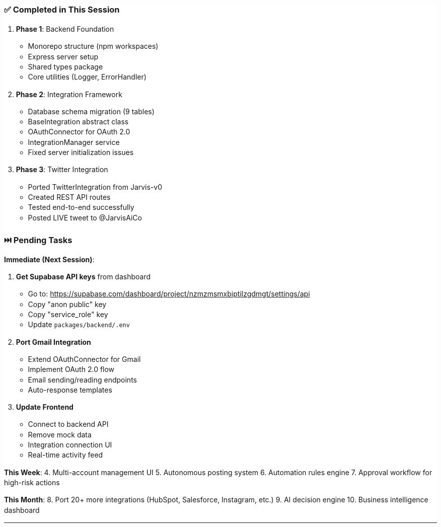 ### ✅ Completed in This Session

1. **Phase 1**: Backend Foundation
   - Monorepo structure (npm workspaces)
   - Express server setup
   - Shared types package
   - Core utilities (Logger, ErrorHandler)

2. **Phase 2**: Integration Framework
   - Database schema migration (9 tables)
   - BaseIntegration abstract class
   - OAuthConnector for OAuth 2.0
   - IntegrationManager service
   - Fixed server initialization issues

3. **Phase 3**: Twitter Integration
   - Ported TwitterIntegration from Jarvis-v0
   - Created REST API routes
   - Tested end-to-end successfully
   - Posted LIVE tweet to @JarvisAiCo

### ⏭️ Pending Tasks

**Immediate (Next Session)**:
1. **Get Supabase API keys** from dashboard
   - Go to: https://supabase.com/dashboard/project/nzmzmsmxbiptilzgdmgt/settings/api
   - Copy "anon public" key
   - Copy "service_role" key
   - Update `packages/backend/.env`

2. **Port Gmail Integration**
   - Extend OAuthConnector for Gmail
   - Implement OAuth 2.0 flow
   - Email sending/reading endpoints
   - Auto-response templates

3. **Update Frontend**
   - Connect to backend API
   - Remove mock data
   - Integration connection UI
   - Real-time activity feed

**This Week**:
4. Multi-account management UI
5. Autonomous posting system
6. Automation rules engine
7. Approval workflow for high-risk actions

**This Month**:
8. Port 20+ more integrations (HubSpot, Salesforce, Instagram, etc.)
9. AI decision engine
10. Business intelligence dashboard

---
